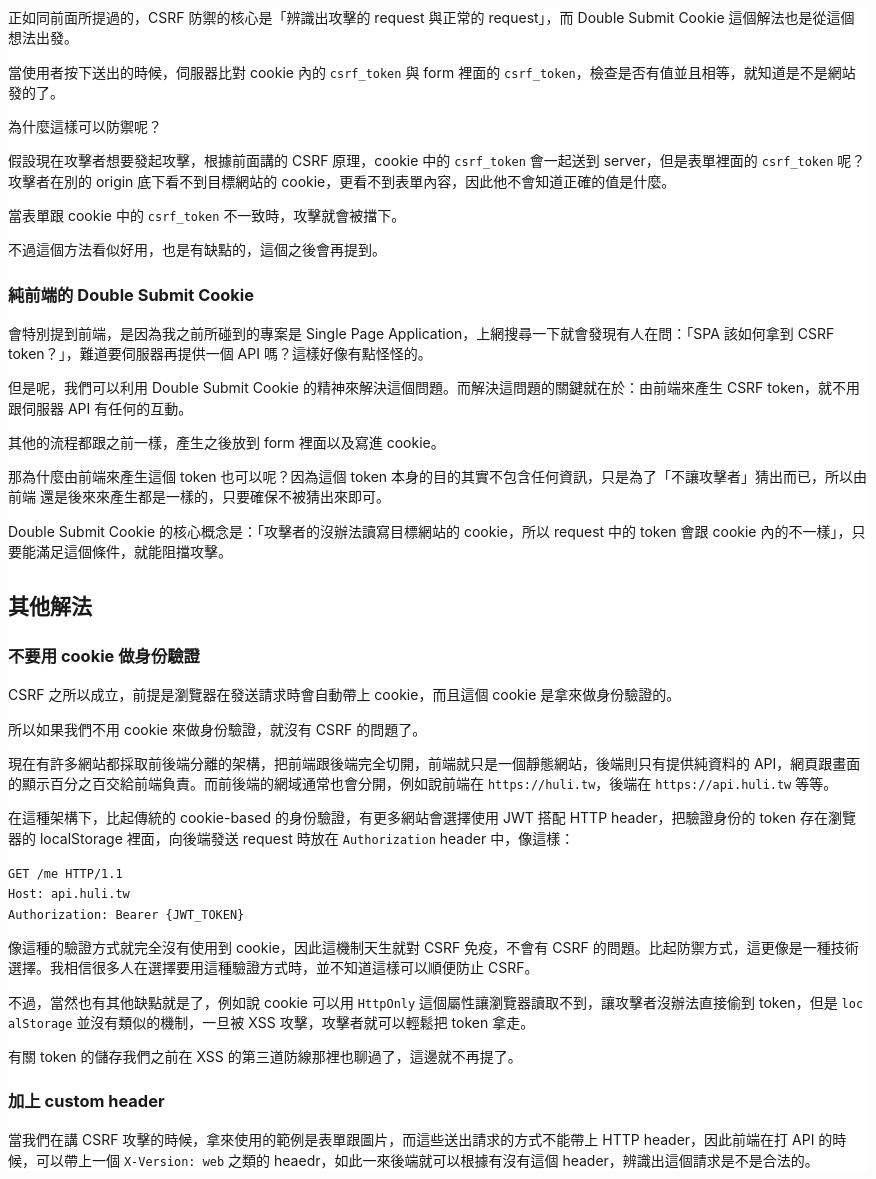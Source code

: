 正如同前面所提過的，CSRF 防禦的核心是「辨識出攻擊的 request 與正常的 request」，而 Double Submit Cookie 這個解法也是從這個想法出發。

當使用者按下送出的時候，伺服器比對 cookie 內的 `csrf_token` 與 form 裡面的 `csrf_token`，檢查是否有值並且相等，就知道是不是網站發的了。

為什麼這樣可以防禦呢？

假設現在攻擊者想要發起攻擊，根據前面講的 CSRF 原理，cookie 中的 `csrf_token` 會一起送到 server，但是表單裡面的 `csrf_token` 呢？攻擊者在別的 origin 底下看不到目標網站的 cookie，更看不到表單內容，因此他不會知道正確的值是什麼。

當表單跟 cookie 中的 `csrf_token` 不一致時，攻擊就會被擋下。

不過這個方法看似好用，也是有缺點的，這個之後會再提到。

### 純前端的 Double Submit Cookie

會特別提到前端，是因為我之前所碰到的專案是 Single Page Application，上網搜尋一下就會發現有人在問：「SPA 該如何拿到 CSRF token？」，難道要伺服器再提供一個 API 嗎？這樣好像有點怪怪的。

但是呢，我們可以利用 Double Submit Cookie 的精神來解決這個問題。而解決這問題的關鍵就在於：由前端來產生 CSRF token，就不用跟伺服器 API 有任何的互動。

其他的流程都跟之前一樣，產生之後放到 form 裡面以及寫進 cookie。

那為什麼由前端來產生這個 token 也可以呢？因為這個 token 本身的目的其實不包含任何資訊，只是為了「不讓攻擊者」猜出而已，所以由前端 還是後來來產生都是一樣的，只要確保不被猜出來即可。

Double Submit Cookie 的核心概念是：「攻擊者的沒辦法讀寫目標網站的 cookie，所以 request 中的 token 會跟 cookie 內的不一樣」，只要能滿足這個條件，就能阻擋攻擊。

## 其他解法

### 不要用 cookie 做身份驗證

CSRF 之所以成立，前提是瀏覽器在發送請求時會自動帶上 cookie，而且這個 cookie 是拿來做身份驗證的。

所以如果我們不用 cookie 來做身份驗證，就沒有 CSRF 的問題了。

現在有許多網站都採取前後端分離的架構，把前端跟後端完全切開，前端就只是一個靜態網站，後端則只有提供純資料的 API，網頁跟畫面的顯示百分之百交給前端負責。而前後端的網域通常也會分開，例如說前端在 `https://huli.tw`，後端在 `https://api.huli.tw` 等等。

在這種架構下，比起傳統的 cookie-based 的身份驗證，有更多網站會選擇使用 JWT 搭配 HTTP header，把驗證身份的 token 存在瀏覽器的 localStorage 裡面，向後端發送 request 時放在 `Authorization` header 中，像這樣：

```
GET /me HTTP/1.1
Host: api.huli.tw
Authorization: Bearer {JWT_TOKEN}
```

像這種的驗證方式就完全沒有使用到 cookie，因此這機制天生就對 CSRF 免疫，不會有 CSRF 的問題。比起防禦方式，這更像是一種技術選擇。我相信很多人在選擇要用這種驗證方式時，並不知道這樣可以順便防止 CSRF。

不過，當然也有其他缺點就是了，例如說 cookie 可以用 `HttpOnly` 這個屬性讓瀏覽器讀取不到，讓攻擊者沒辦法直接偷到 token，但是 `localStorage` 並沒有類似的機制，一旦被 XSS 攻擊，攻擊者就可以輕鬆把 token 拿走。

有關 token 的儲存我們之前在 XSS 的第三道防線那裡也聊過了，這邊就不再提了。

### 加上 custom header

當我們在講 CSRF 攻擊的時候，拿來使用的範例是表單跟圖片，而這些送出請求的方式不能帶上 HTTP header，因此前端在打 API 的時候，可以帶上一個 `X-Version: web` 之類的 heaedr，如此一來後端就可以根據有沒有這個 header，辨識出這個請求是不是合法的。
